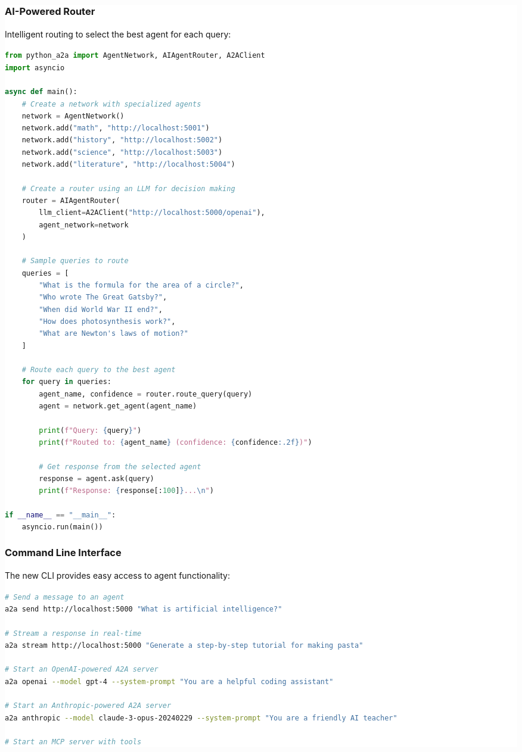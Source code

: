 ### AI-Powered Router

Intelligent routing to select the best agent for each query:

```python
from python_a2a import AgentNetwork, AIAgentRouter, A2AClient
import asyncio

async def main():
    # Create a network with specialized agents
    network = AgentNetwork()
    network.add("math", "http://localhost:5001")
    network.add("history", "http://localhost:5002")
    network.add("science", "http://localhost:5003")
    network.add("literature", "http://localhost:5004")
    
    # Create a router using an LLM for decision making
    router = AIAgentRouter(
        llm_client=A2AClient("http://localhost:5000/openai"),
        agent_network=network
    )
    
    # Sample queries to route
    queries = [
        "What is the formula for the area of a circle?",
        "Who wrote The Great Gatsby?",
        "When did World War II end?",
        "How does photosynthesis work?",
        "What are Newton's laws of motion?"
    ]
    
    # Route each query to the best agent
    for query in queries:
        agent_name, confidence = router.route_query(query)
        agent = network.get_agent(agent_name)
        
        print(f"Query: {query}")
        print(f"Routed to: {agent_name} (confidence: {confidence:.2f})")
        
        # Get response from the selected agent
        response = agent.ask(query)
        print(f"Response: {response[:100]}...\n")

if __name__ == "__main__":
    asyncio.run(main())
```

### Command Line Interface

The new CLI provides easy access to agent functionality:

```bash
# Send a message to an agent
a2a send http://localhost:5000 "What is artificial intelligence?"

# Stream a response in real-time
a2a stream http://localhost:5000 "Generate a step-by-step tutorial for making pasta"

# Start an OpenAI-powered A2A server
a2a openai --model gpt-4 --system-prompt "You are a helpful coding assistant"

# Start an Anthropic-powered A2A server
a2a anthropic --model claude-3-opus-20240229 --system-prompt "You are a friendly AI teacher"

# Start an MCP server with tools
```